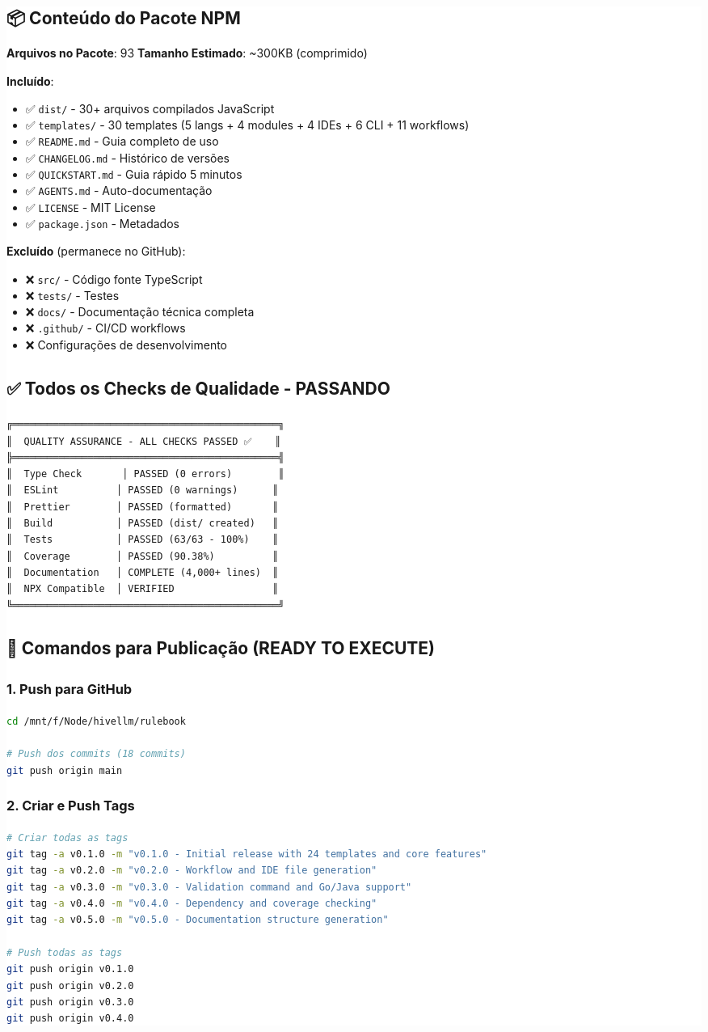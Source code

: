 ## 📦 Conteúdo do Pacote NPM

**Arquivos no Pacote**: 93
**Tamanho Estimado**: ~300KB (comprimido)

**Incluído**:
- ✅ `dist/` - 30+ arquivos compilados JavaScript
- ✅ `templates/` - 30 templates (5 langs + 4 modules + 4 IDEs + 6 CLI + 11 workflows)
- ✅ `README.md` - Guia completo de uso
- ✅ `CHANGELOG.md` - Histórico de versões
- ✅ `QUICKSTART.md` - Guia rápido 5 minutos
- ✅ `AGENTS.md` - Auto-documentação
- ✅ `LICENSE` - MIT License
- ✅ `package.json` - Metadados

**Excluído** (permanece no GitHub):
- ❌ `src/` - Código fonte TypeScript
- ❌ `tests/` - Testes
- ❌ `docs/` - Documentação técnica completa
- ❌ `.github/` - CI/CD workflows
- ❌ Configurações de desenvolvimento

## ✅ Todos os Checks de Qualidade - PASSANDO

```
╔══════════════════════════════════════════════╗
║  QUALITY ASSURANCE - ALL CHECKS PASSED ✅    ║
╠══════════════════════════════════════════════╣
║  Type Check       │ PASSED (0 errors)        ║
║  ESLint          │ PASSED (0 warnings)      ║
║  Prettier        │ PASSED (formatted)       ║
║  Build           │ PASSED (dist/ created)   ║
║  Tests           │ PASSED (63/63 - 100%)    ║
║  Coverage        │ PASSED (90.38%)          ║
║  Documentation   │ COMPLETE (4,000+ lines)  ║
║  NPX Compatible  │ VERIFIED                 ║
╚══════════════════════════════════════════════╝
```

## 🚀 Comandos para Publicação (READY TO EXECUTE)

### 1. Push para GitHub
```bash
cd /mnt/f/Node/hivellm/rulebook

# Push dos commits (18 commits)
git push origin main
```

### 2. Criar e Push Tags
```bash
# Criar todas as tags
git tag -a v0.1.0 -m "v0.1.0 - Initial release with 24 templates and core features"
git tag -a v0.2.0 -m "v0.2.0 - Workflow and IDE file generation"
git tag -a v0.3.0 -m "v0.3.0 - Validation command and Go/Java support"
git tag -a v0.4.0 -m "v0.4.0 - Dependency and coverage checking"
git tag -a v0.5.0 -m "v0.5.0 - Documentation structure generation"

# Push todas as tags
git push origin v0.1.0
git push origin v0.2.0
git push origin v0.3.0
git push origin v0.4.0
```